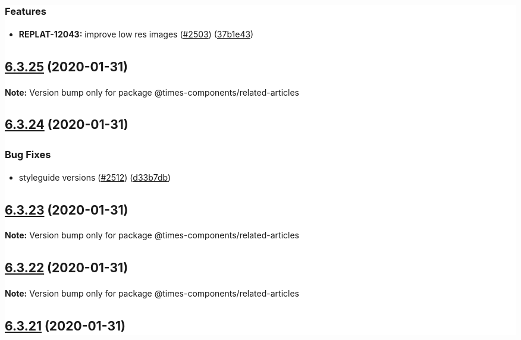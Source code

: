 
### Features

* **REPLAT-12043:** improve low res images ([#2503](https://github.com/newsuk/times-components/issues/2503)) ([37b1e43](https://github.com/newsuk/times-components/commit/37b1e43cafc34516bb223f4dc338eca22b469fad))





## [6.3.25](https://github.com/newsuk/times-components/compare/@times-components/related-articles@6.3.24...@times-components/related-articles@6.3.25) (2020-01-31)

**Note:** Version bump only for package @times-components/related-articles





## [6.3.24](https://github.com/newsuk/times-components/compare/@times-components/related-articles@6.3.23...@times-components/related-articles@6.3.24) (2020-01-31)


### Bug Fixes

* styleguide versions ([#2512](https://github.com/newsuk/times-components/issues/2512)) ([d33b7db](https://github.com/newsuk/times-components/commit/d33b7db18ce84703f7d0cff01e30ee3ca086d1f3))





## [6.3.23](https://github.com/newsuk/times-components/compare/@times-components/related-articles@6.3.22...@times-components/related-articles@6.3.23) (2020-01-31)

**Note:** Version bump only for package @times-components/related-articles





## [6.3.22](https://github.com/newsuk/times-components/compare/@times-components/related-articles@6.3.21...@times-components/related-articles@6.3.22) (2020-01-31)

**Note:** Version bump only for package @times-components/related-articles





## [6.3.21](https://github.com/newsuk/times-components/compare/@times-components/related-articles@6.3.20...@times-components/related-articles@6.3.21) (2020-01-31)
